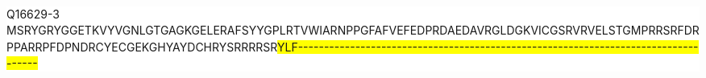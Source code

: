 Q16629-3
<span>M</span><span>S</span><span>R</span><span>Y</span><span>G</span><span>R</span><span>Y</span><span>G</span><span>G</span><span>E</span><span>T</span><span>K</span><span>V</span><span>Y</span><span>V</span><span>G</span><span>N</span><span>L</span><span>G</span><span>T</span><span>G</span><span>A</span><span>G</span><span>K</span><span>G</span><span>E</span><span>L</span><span>E</span><span>R</span><span>A</span><span>F</span><span>S</span><span>Y</span><span>Y</span><span>G</span><span>P</span><span>L</span><span>R</span><span>T</span><span>V</span><span>W</span><span>I</span><span>A</span><span>R</span><span>N</span><span>P</span><span>P</span><span>G</span><span>F</span><span>A</span><span>F</span><span>V</span><span>E</span><span>F</span><span>E</span><span>D</span><span>P</span><span>R</span><span>D</span><span>A</span><span>E</span><span>D</span><span>A</span><span>V</span><span>R</span><span>G</span><span>L</span><span>D</span><span>G</span><span>K</span><span>V</span><span>I</span><span>C</span><span>G</span><span>S</span><span>R</span><span>V</span><span>R</span><span>V</span><span>E</span><span>L</span><span>S</span><span>T</span><span>G</span><span>M</span><span>P</span><span>R</span><span>R</span><span>S</span><span>R</span><span>F</span><span>D</span><span>R</span><span>P</span><span>P</span><span>A</span><span>R</span><span>R</span><span>P</span><span>F</span><span>D</span><span>P</span><span>N</span><span>D</span><span>R</span><span>C</span><span>Y</span><span>E</span><span>C</span><span>G</span><span>E</span><span>K</span><span>G</span><span>H</span><span>Y</span><span>A</span><span>Y</span><span>D</span><span>C</span><span>H</span><span>R</span><span>Y</span><span>S</span><span>R</span><span>R</span><span>R</span><span>R</span><span>S</span><span>R</span><span style='background-color: yellow;'>Y</span><span style='background-color: yellow;'>L</span><span style='background-color: yellow;'>F</span><span style='background-color: yellow;'>-</span><span style='background-color: yellow;'>-</span><span style='background-color: yellow;'>-</span><span style='background-color: yellow;'>-</span><span style='background-color: yellow;'>-</span><span style='background-color: yellow;'>-</span><span style='background-color: yellow;'>-</span><span style='background-color: yellow;'>-</span><span style='background-color: yellow;'>-</span><span style='background-color: yellow;'>-</span><span style='background-color: yellow;'>-</span><span style='background-color: yellow;'>-</span><span style='background-color: yellow;'>-</span><span style='background-color: yellow;'>-</span><span style='background-color: yellow;'>-</span><span style='background-color: yellow;'>-</span><span style='background-color: yellow;'>-</span><span style='background-color: yellow;'>-</span><span style='background-color: yellow;'>-</span><span style='background-color: yellow;'>-</span><span style='background-color: yellow;'>-</span><span style='background-color: yellow;'>-</span><span style='background-color: yellow;'>-</span><span style='background-color: yellow;'>-</span><span style='background-color: yellow;'>-</span><span style='background-color: yellow;'>-</span><span style='background-color: yellow;'>-</span><span style='background-color: yellow;'>-</span><span style='background-color: yellow;'>-</span><span style='background-color: yellow;'>-</span><span style='background-color: yellow;'>-</span><span style='background-color: yellow;'>-</span><span style='background-color: yellow;'>-</span><span style='background-color: yellow;'>-</span><span style='background-color: yellow;'>-</span><span style='background-color: yellow;'>-</span><span style='background-color: yellow;'>-</span><span style='background-color: yellow;'>-</span><span style='background-color: yellow;'>-</span><span style='background-color: yellow;'>-</span><span style='background-color: yellow;'>-</span><span style='background-color: yellow;'>-</span><span style='background-color: yellow;'>-</span><span style='background-color: yellow;'>-</span><span style='background-color: yellow;'>-</span><span style='background-color: yellow;'>-</span><span style='background-color: yellow;'>-</span><span style='background-color: yellow;'>-</span><span style='background-color: yellow;'>-</span><span style='background-color: yellow;'>-</span><span style='background-color: yellow;'>-</span><span style='background-color: yellow;'>-</span><span style='background-color: yellow;'>-</span><span style='background-color: yellow;'>-</span><span style='background-color: yellow;'>-</span><span style='background-color: yellow;'>-</span><span style='background-color: yellow;'>-</span><span style='background-color: yellow;'>-</span><span style='background-color: yellow;'>-</span><span style='background-color: yellow;'>-</span><span style='background-color: yellow;'>-</span><span style='background-color: yellow;'>-</span><span style='background-color: yellow;'>-</span><span style='background-color: yellow;'>-</span><span style='background-color: yellow;'>-</span><span style='background-color: yellow;'>-</span><span style='background-color: yellow;'>-</span><span style='background-color: yellow;'>-</span><span style='background-color: yellow;'>-</span><span style='background-color: yellow;'>-</span><span style='background-color: yellow;'>-</span><span style='background-color: yellow;'>-</span><span style='background-color: yellow;'>-</span><span style='background-color: yellow;'>-</span><span style='background-color: yellow;'>-</span><span style='background-color: yellow;'>-</span><span style='background-color: yellow;'>-</span><span style='background-color: yellow;'>-</span><span style='background-color: yellow;'>-</span><span style='background-color: yellow;'>-</span><span style='background-color: yellow;'>-</span><span style='background-color: yellow;'>-</span><span style='background-color: yellow;'>-</span>
